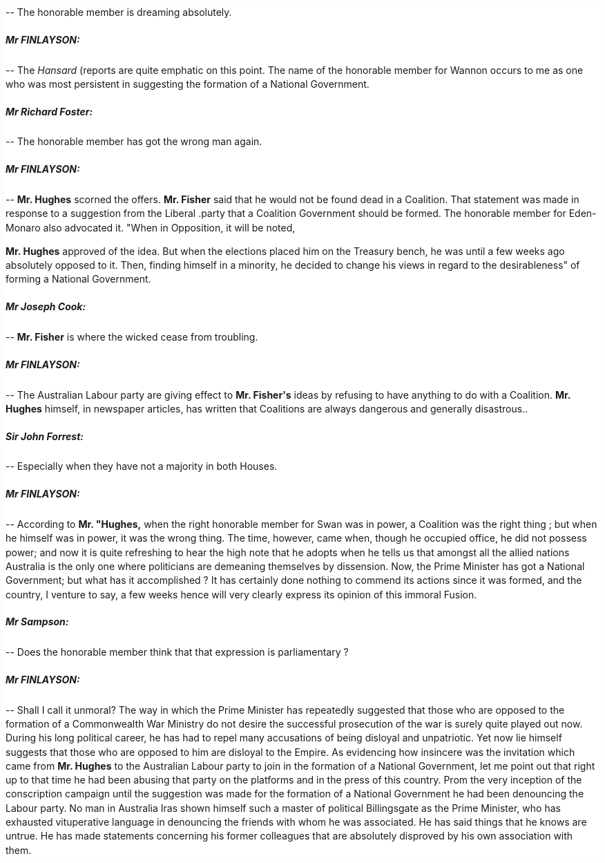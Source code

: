 -- The honorable member is dreaming absolutely. 

##### Mr FINLAYSON:

-- The  *Hansard*  (reports are quite emphatic on this point. The name of the honorable member for Wannon occurs to me as one who was most persistent in suggesting the formation of a National Government. 

##### Mr Richard Foster:

-- The honorable member has got the wrong man again. 

##### Mr FINLAYSON:

--  **Mr. Hughes**  scorned the offers.  **Mr. Fisher**  said that he would not be found dead in a Coalition. That statement was made in response to a suggestion from the Liberal .party that a Coalition Government should be formed. The honorable member for Eden-Monaro also advocated it. "When in Opposition, it will be noted, 


 **Mr. Hughes** approved of the idea. But when the elections placed him on the Treasury bench, he was until a few weeks ago absolutely opposed to it. Then, finding himself in a minority, he decided to change his views in regard to the desirableness" of forming a National Government. 

##### Mr Joseph Cook:

--  **Mr. Fisher**  is where the wicked cease from troubling. 

##### Mr FINLAYSON:

-- The Australian Labour party are giving effect to  **Mr. Fisher's**  ideas by refusing to have anything to do with a Coalition.  **Mr. Hughes**  himself, in newspaper articles, has written that Coalitions are always dangerous and generally disastrous.. 

##### Sir John Forrest:

-- Especially when they have not a majority in both Houses. 

##### Mr FINLAYSON:

-- According to  **Mr. "Hughes,**  when the right honorable member for Swan was in power, a Coalition was the right thing ; but when he  himself was in power, it was the wrong thing. The time, however, came when, though he occupied office, he did not possess power; and now it is quite refreshing to hear the high note that he adopts when he tells us that amongst all the allied nations Australia is the only one where politicians are demeaning themselves by dissension. Now, the Prime Minister has got a National Government; but what has it accomplished ? It has certainly done nothing to commend its actions since it was formed, and the country, I venture to say, a few weeks hence will very clearly express its opinion of this immoral Fusion. 

##### Mr Sampson:

-- Does the honorable member think that that expression is parliamentary ? 

##### Mr FINLAYSON:

-- Shall I call it unmoral? The way in which the Prime Minister has repeatedly suggested that those who are opposed to the formation of a Commonwealth War Ministry do not desire the successful prosecution of the war is surely quite played out now. During his long political career, he has had to repel many accusations of being disloyal and unpatriotic. Yet now lie himself suggests that those who are opposed to him are disloyal to the Empire. As evidencing how insincere was the invitation which came from  **Mr. Hughes**  to the Australian Labour party to join in the formation of a National Government, let me point out that right up to that time he had been abusing that party on the platforms and in the press of this country. Prom the very inception of the conscription campaign until the suggestion was made for the formation of a National Government he had been denouncing the Labour party. No man in Australia Iras shown himself such a master of political Billingsgate as the Prime Minister, who has exhausted vituperative language in denouncing the friends with whom he was associated. He has said things that he knows are untrue. He has made statements concerning his former colleagues that are absolutely disproved by his own association with them. 
